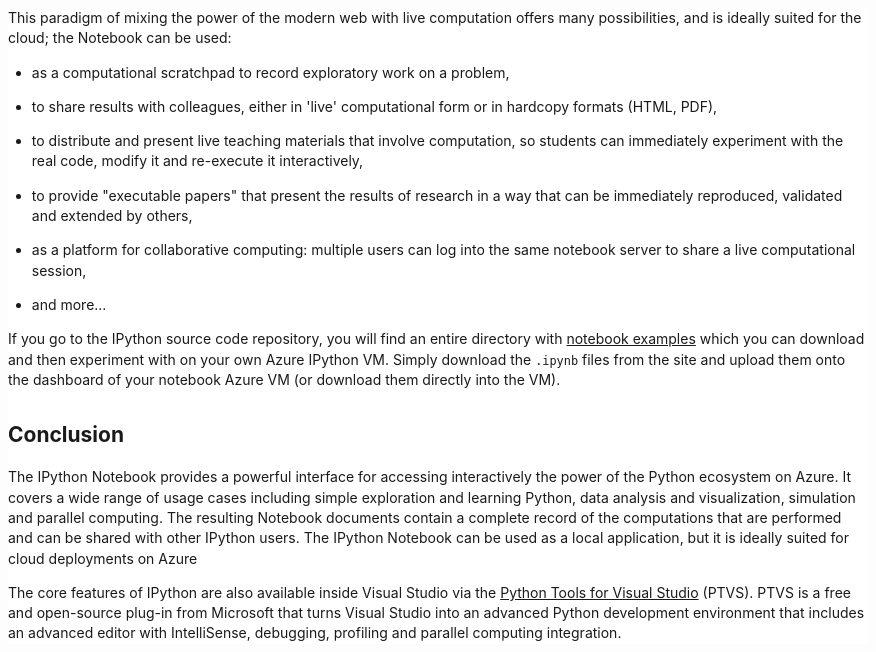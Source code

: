This paradigm of mixing the power of the modern web with live computation
offers many possibilities, and is ideally suited for the cloud; the Notebook
can be used:

* as a computational scratchpad to record exploratory work on a problem,

* to share results with colleagues, either in 'live' computational form or in
  hardcopy formats (HTML, PDF),

* to distribute and present live teaching materials that involve computation,
  so students can immediately experiment with the real code, modify it and
  re-execute it interactively,

* to provide "executable papers" that present the results of research in a way
  that can be immediately reproduced, validated and extended by others,

* as a platform for collaborative computing: multiple users can log into the
  same notebook server to share a live computational session,

* and more...

If you go to the IPython source code repository, you will find an entire
directory with [notebook
examples](https://github.com/ipython/ipython/tree/master/examples/notebooks)
which you can download and then experiment with on your own Azure IPython VM.
Simply download the `.ipynb` files from the site and upload them onto the
dashboard of your notebook Azure VM (or download them directly into the VM).

## Conclusion

The IPython Notebook provides a powerful interface for accessing interactively
the power of the Python ecosystem on Azure.  It covers a wide range of
usage cases including simple exploration and learning Python, data analysis and
visualization, simulation and parallel computing. The resulting Notebook
documents contain a complete record of the computations that are performed and
can be shared with other IPython users.  The IPython Notebook can be used as a
local application, but it is ideally suited for cloud deployments on Azure

The core features of IPython are also available inside Visual Studio via the 
[Python Tools for Visual Studio](http://pytools.codeplex.com) (PTVS). PTVS is a free and open-source plug-in 
from Microsoft that turns Visual Studio into an advanced Python development 
environment that includes an advanced editor with IntelliSense, debugging, 
profiling and parallel computing integration.



[tornado]:      http://www.tornadoweb.org/          "Tornado"
[PyZMQ]:        https://github.com/zeromq/pyzmq     "PyZMQ"
[NumPy]:        http://www.numpy.org/               "NumPy"
[Matplotlib]:   http://matplotlib.sourceforge.net/  "Matplotlib"

[portal-vm-windows]: /zh-cn/manage/windows/tutorials/virtual-machine-from-gallery/
[portal-vm-linux]: /zh-cn/manage/linux/tutorials/virtual-machine-from-gallery/
